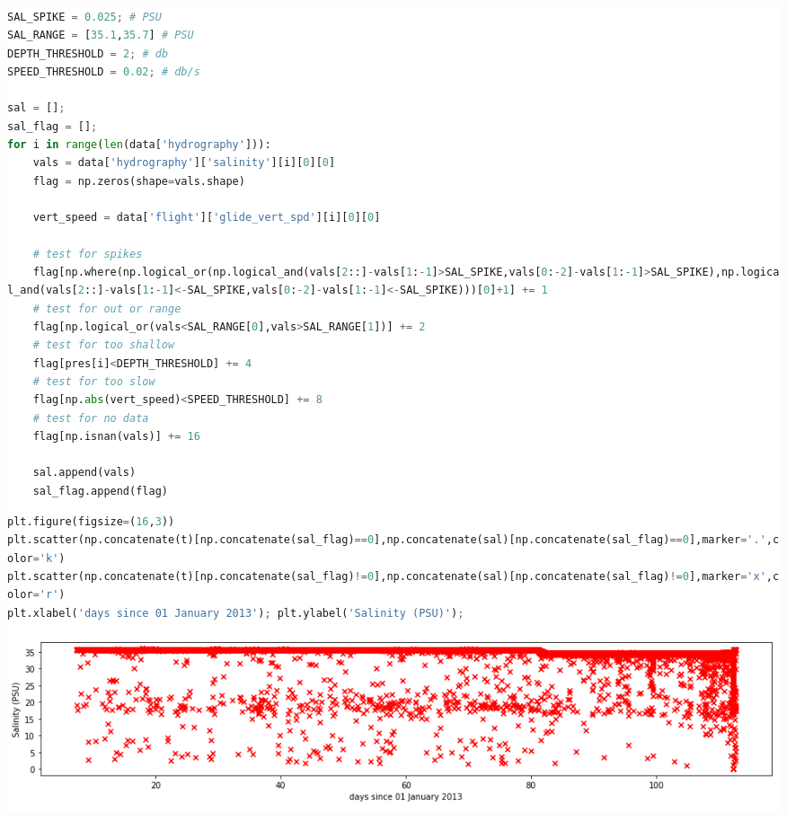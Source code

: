 


```python
SAL_SPIKE = 0.025; # PSU
SAL_RANGE = [35.1,35.7] # PSU
DEPTH_THRESHOLD = 2; # db
SPEED_THRESHOLD = 0.02; # db/s

sal = [];
sal_flag = [];
for i in range(len(data['hydrography'])):
    vals = data['hydrography']['salinity'][i][0][0]
    flag = np.zeros(shape=vals.shape)    
    
    vert_speed = data['flight']['glide_vert_spd'][i][0][0]
    
    # test for spikes
    flag[np.where(np.logical_or(np.logical_and(vals[2::]-vals[1:-1]>SAL_SPIKE,vals[0:-2]-vals[1:-1]>SAL_SPIKE),np.logical_and(vals[2::]-vals[1:-1]<-SAL_SPIKE,vals[0:-2]-vals[1:-1]<-SAL_SPIKE)))[0]+1] += 1
    # test for out or range
    flag[np.logical_or(vals<SAL_RANGE[0],vals>SAL_RANGE[1])] += 2
    # test for too shallow
    flag[pres[i]<DEPTH_THRESHOLD] += 4
    # test for too slow
    flag[np.abs(vert_speed)<SPEED_THRESHOLD] += 8
    # test for no data
    flag[np.isnan(vals)] += 16
    
    sal.append(vals)
    sal_flag.append(flag)

```


```python
plt.figure(figsize=(16,3))
plt.scatter(np.concatenate(t)[np.concatenate(sal_flag)==0],np.concatenate(sal)[np.concatenate(sal_flag)==0],marker='.',color='k')
plt.scatter(np.concatenate(t)[np.concatenate(sal_flag)!=0],np.concatenate(sal)[np.concatenate(sal_flag)!=0],marker='x',color='r')
plt.xlabel('days since 01 January 2013'); plt.ylabel('Salinity (PSU)');
```


![png](Level1_SG579_JanApr/output_16_0.png)
